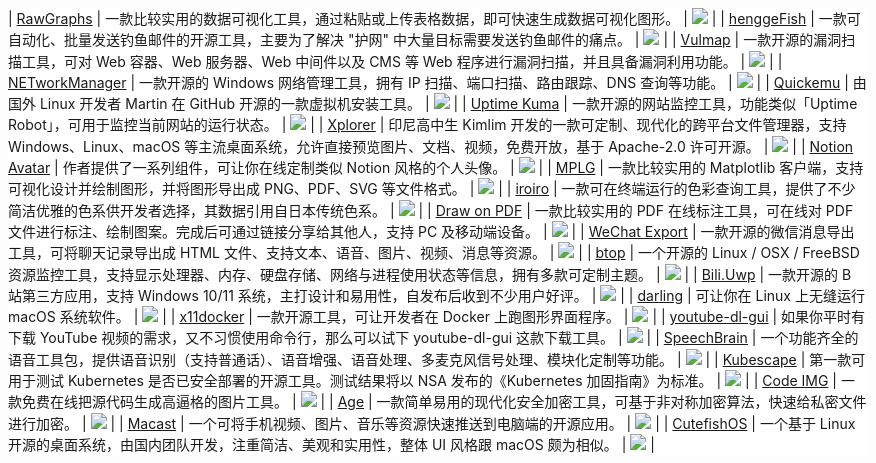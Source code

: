| [RawGraphs](https://github.com/rawgraphs/rawgraphs-app)      | 一款比较实用的数据可视化工具，通过粘贴或上传表格数据，即可快速生成数据可视化图形。 | [![](https://raw.githubusercontent.com/GitHubDaily/GitHubDaily/master/assets/sina_logo.png)](https://weibo.com/5722964389/KCFLx6yCy) |
| [henggeFish](https://github.com/SkewwG/henggeFish)           | 一款可自动化、批量发送钓鱼邮件的开源工具，主要为了解决 "护网" 中大量目标需要发送钓鱼邮件的痛点。 | [![](https://raw.githubusercontent.com/GitHubDaily/GitHubDaily/master/assets/sina_logo.png)](https://weibo.com/5722964389/KCA4o26Cb) |
| [Vulmap](https://github.com/zhzyker/vulmap)                  | 一款开源的漏洞扫描工具，可对 Web 容器、Web 服务器、Web 中间件以及 CMS 等 Web 程序进行漏洞扫描，并且具备漏洞利用功能。 | [![](https://raw.githubusercontent.com/GitHubDaily/GitHubDaily/master/assets/sina_logo.png)](https://weibo.com/5722964389/KCmYA1urL) |
| [NETworkManager](https://github.com/BornToBeRoot/NETworkManager) | 一款开源的 Windows 网络管理工具，拥有 IP 扫描、端口扫描、路由跟踪、DNS 查询等功能。 | [![](https://raw.githubusercontent.com/GitHubDaily/GitHubDaily/master/assets/sina_logo.png)](https://weibo.com/5722964389/KC5eBip2F) |
| [Quickemu](https://github.com/wimpysworld/quickemu)          | 由国外 Linux 开发者 Martin 在 GitHub 开源的一款虚拟机安装工具。 | [![](https://raw.githubusercontent.com/GitHubDaily/GitHubDaily/master/assets/sina_logo.png)](https://weibo.com/5722964389/KBUD2hdWP) |
| [Uptime Kuma](https://github.com/louislam/uptime-kuma)       | 一款开源的网站监控工具，功能类似「Uptime Robot」，可用于监控当前网站的运行状态。 | [![](https://raw.githubusercontent.com/GitHubDaily/GitHubDaily/master/assets/sina_logo.png)](https://weibo.com/5722964389/KBMnBn7dH) |
| [Xplorer](https://github.com/kimlimjustin/xplorer)           | 印尼高中生 Kimlim 开发的一款可定制、现代化的跨平台文件管理器，支持 Windows、Linux、macOS 等主流桌面系统，允许直接预览图片、文档、视频，免费开放，基于 Apache-2.0 许可开源。 | [![](https://raw.githubusercontent.com/GitHubDaily/GitHubDaily/master/assets/sina_logo.png)](https://weibo.com/5722964389/KAqIdiN4Z) |
| [Notion Avatar](https://github.com/Mayandev/notion-avatar)   | 作者提供了一系列组件，可让你在线定制类似 Notion 风格的个人头像。 | [![](https://raw.githubusercontent.com/GitHubDaily/GitHubDaily/master/assets/sina_logo.png)](https://weibo.com/5722964389/KAmMFaikA) |
| [MPLG](https://everydayanchovies.github.io/mplg/mplg)        | 一款比较实用的 Matplotlib 客户端，支持可视化设计并绘制图形，并将图形导出成 PNG、PDF、SVG 等文件格式。 | [![](https://raw.githubusercontent.com/GitHubDaily/GitHubDaily/master/assets/sina_logo.png)](https://weibo.com/5722964389/KAdm9oUKo) |
| [iroiro](https://github.com/antfu/iroiro)                    | 一款可在终端运行的色彩查询工具，提供了不少简洁优雅的色系供开发者选择，其数据引用自日本传统色系。 | [![](https://raw.githubusercontent.com/GitHubDaily/GitHubDaily/master/assets/sina_logo.png)](https://weibo.com/5722964389/KA6G8wdmP) |
| [Draw on PDF](https://www.goodannotations.com/tools/draw-on-pdf) | 一款比较实用的 PDF 在线标注工具，可在线对 PDF 文件进行标注、绘制图案。完成后可通过链接分享给其他人，支持 PC 及移动端设备。 | [![](https://raw.githubusercontent.com/GitHubDaily/GitHubDaily/master/assets/sina_logo.png)](https://weibo.com/5722964389/KzXfE3Cfi) |
| [WeChat Export](https://github.com/luin/wechat-export)       | 一款开源的微信消息导出工具，可将聊天记录导出成 HTML 文件、支持文本、语音、图片、视频、消息等资源。 | [![](https://raw.githubusercontent.com/GitHubDaily/GitHubDaily/master/assets/sina_logo.png)](https://weibo.com/5722964389/KzuY9q5zG) |
| [btop](https://github.com/aristocratos/btop)                 | 一个开源的 Linux / OSX / FreeBSD 资源监控工具，支持显示处理器、内存、硬盘存储、网络与进程使用状态等信息，拥有多款可定制主题。 | [![](https://raw.githubusercontent.com/GitHubDaily/GitHubDaily/master/assets/sina_logo.png)](https://weibo.com/5722964389/Kzo5X4KcG) |
| [Bili.Uwp](https://github.com/Richasy/Bili.Uwp)              | 一款开源的 B 站第三方应用，支持 Windows 10/11 系统，主打设计和易用性，自发布后收到不少用户好评。 | [![](https://raw.githubusercontent.com/GitHubDaily/GitHubDaily/master/assets/sina_logo.png)](https://weibo.com/5722964389/KzmIJEBuF) |
| [darling](https://github.com/darlinghq/darling)              | 可让你在 Linux 上无缝运行 macOS 系统软件。                   | [![](https://raw.githubusercontent.com/GitHubDaily/GitHubDaily/master/assets/sina_logo.png)](https://weibo.com/5722964389/KyL0K0n0n) |
| [x11docker](https://github.com/mviereck/x11docker)           | 一款开源工具，可让开发者在 Docker 上跑图形界面程序。         | [![](https://raw.githubusercontent.com/GitHubDaily/GitHubDaily/master/assets/sina_logo.png)](https://weibo.com/5722964389/KyApaBRmN) |
| [youtube-dl-gui](https://github.com/jely2002/youtube-dl-gui) | 如果你平时有下载 YouTube 视频的需求，又不习惯使用命令行，那么可以试下 youtube-dl-gui 这款下载工具。 | [![](https://raw.githubusercontent.com/GitHubDaily/GitHubDaily/master/assets/sina_logo.png)](https://weibo.com/5722964389/Kyze72gdn) |
| [SpeechBrain](https://github.com/speechbrain/speechbrain/)   | 一个功能齐全的语音工具包，提供语音识别（支持普通话）、语音增强、语音处理、多麦克风信号处理、模块化定制等功能。 | [![](https://raw.githubusercontent.com/GitHubDaily/GitHubDaily/master/assets/sina_logo.png)](https://weibo.com/5722964389/KypNCdq4w) |
| [Kubescape](https://github.com/armosec/kubescape)            | 第一款可用于测试 Kubernetes 是否已安全部署的开源工具。测试结果将以 NSA 发布的《Kubernetes 加固指南》为标准。 | [![](https://raw.githubusercontent.com/GitHubDaily/GitHubDaily/master/assets/sina_logo.png)](https://weibo.com/5722964389/Kygn81kal) |
| [Code IMG](https://codeimg.io/)                              | 一款免费在线把源代码生成高逼格的图片工具。                   | [![](https://raw.githubusercontent.com/GitHubDaily/GitHubDaily/master/assets/sina_logo.png)](https://weibo.com/5722964389/KxpxuA9vU) |
| [Age](https://github.com/FiloSottile/age)                    | 一款简单易用的现代化安全加密工具，可基于非对称加密算法，快速给私密文件进行加密。 | [![](https://raw.githubusercontent.com/GitHubDaily/GitHubDaily/master/assets/sina_logo.png)](https://weibo.com/5722964389/KxmZctYRL) |
| [Macast](https://github.com/xfangfang/Macast)                | 一个可将手机视频、图片、音乐等资源快速推送到电脑端的开源应用。 | [![](https://raw.githubusercontent.com/GitHubDaily/GitHubDaily/master/assets/sina_logo.png)](https://weibo.com/5722964389/KxlO9pcfg) |
| [CutefishOS](https://github.com/cutefishos)                  | 一个基于 Linux 开源的桌面系统，由国内团队开发，注重简洁、美观和实用性，整体 UI 风格跟 macOS 颇为相似。 | [![](https://raw.githubusercontent.com/GitHubDaily/GitHubDaily/master/assets/sina_logo.png)](https://weibo.com/5722964389/KxaOetqme) |